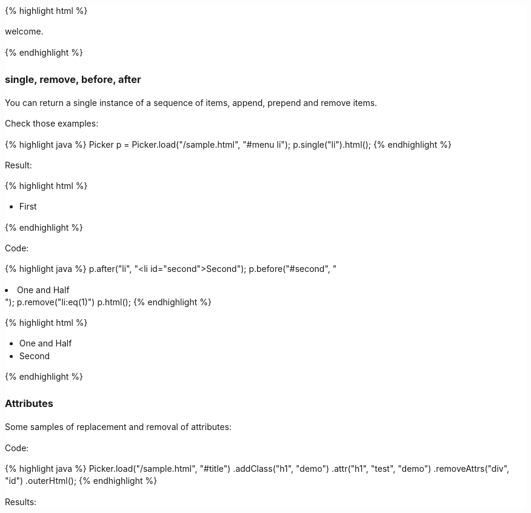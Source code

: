 {% highlight html %}
<div id="content">
  <p>welcome.</p>
</div>	
{% endhighlight %}

### single, remove, before, after

You can return a single instance of a sequence of items, append, prepend and remove items.

Check those examples:

{% highlight java %}
Picker p = Picker.load("/sample.html", "#menu li");
p.single("li").html();
{% endhighlight %}

Result:

{% highlight html %}
<ul>
  <li>First</li>
</ul>
{% endhighlight %}

Code:

{% highlight java %}
p.after("li", "<li id=\"second\">Second</li>");	
p.before("#second", "<li>One and Half</li>");
p.remove("li:eq(1)")
p.html();
{% endhighlight %}

{% highlight html %}
<ul>
 <li>One and Half</li>
 <li id="second">Second</li>
</ul>
{% endhighlight %}

### Attributes

Some samples of replacement and removal of attributes:

Code:

{% highlight java %}
Picker.load("/sample.html", "#title")
.addClass("h1", "demo")
.attr("h1", "test", "demo")
.removeAttrs("div", "id")
.outerHtml();
{% endhighlight %}

Results:
